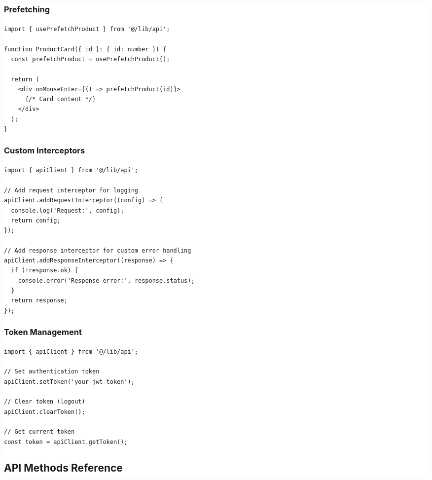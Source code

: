 ### Prefetching

```tsx
import { usePrefetchProduct } from '@/lib/api';

function ProductCard({ id }: { id: number }) {
  const prefetchProduct = usePrefetchProduct();

  return (
    <div onMouseEnter={() => prefetchProduct(id)}>
      {/* Card content */}
    </div>
  );
}
```

### Custom Interceptors

```tsx
import { apiClient } from '@/lib/api';

// Add request interceptor for logging
apiClient.addRequestInterceptor((config) => {
  console.log('Request:', config);
  return config;
});

// Add response interceptor for custom error handling
apiClient.addResponseInterceptor((response) => {
  if (!response.ok) {
    console.error('Response error:', response.status);
  }
  return response;
});
```

### Token Management

```tsx
import { apiClient } from '@/lib/api';

// Set authentication token
apiClient.setToken('your-jwt-token');

// Clear token (logout)
apiClient.clearToken();

// Get current token
const token = apiClient.getToken();
```

## API Methods Reference

